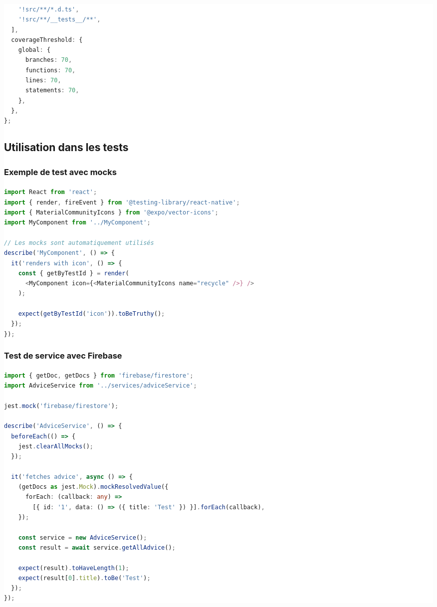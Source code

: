 ```typescript
    '!src/**/*.d.ts',
    '!src/**/__tests__/**',
  ],
  coverageThreshold: {
    global: {
      branches: 70,
      functions: 70,
      lines: 70,
      statements: 70,
    },
  },
};
```

## Utilisation dans les tests

### Exemple de test avec mocks

```typescript
import React from 'react';
import { render, fireEvent } from '@testing-library/react-native';
import { MaterialCommunityIcons } from '@expo/vector-icons';
import MyComponent from '../MyComponent';

// Les mocks sont automatiquement utilisés
describe('MyComponent', () => {
  it('renders with icon', () => {
    const { getByTestId } = render(
      <MyComponent icon={<MaterialCommunityIcons name="recycle" />} />
    );

    expect(getByTestId('icon')).toBeTruthy();
  });
});
```

### Test de service avec Firebase

```typescript
import { getDoc, getDocs } from 'firebase/firestore';
import AdviceService from '../services/adviceService';

jest.mock('firebase/firestore');

describe('AdviceService', () => {
  beforeEach(() => {
    jest.clearAllMocks();
  });

  it('fetches advice', async () => {
    (getDocs as jest.Mock).mockResolvedValue({
      forEach: (callback: any) =>
        [{ id: '1', data: () => ({ title: 'Test' }) }].forEach(callback),
    });

    const service = new AdviceService();
    const result = await service.getAllAdvice();

    expect(result).toHaveLength(1);
    expect(result[0].title).toBe('Test');
  });
});
```
